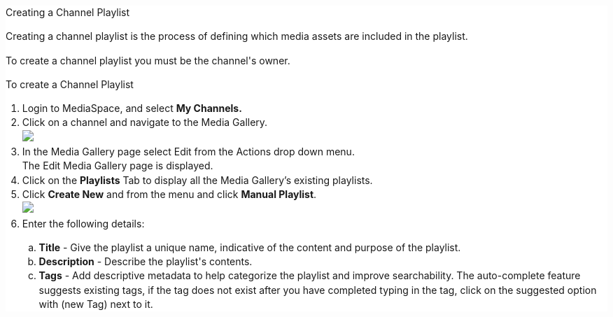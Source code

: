  <p>
    <span class="mce-heading-3"><a name="create"></a>Creating a Channel Playlist</span>
  </p>
  
  <p>
    Creating a channel playlist is the process of defining which media assets are included in the playlist.
  </p>
  
  <p>
    <span><span class="mce-note-graphic">To create a channel playlist you must be the channel's owner</span>.</span>
  </p>
  
  <p class="Procedure">
    <span class="mce-procedure">To create a Channel Playlist</span>
  </p>
  
  <ol>
    <li>
      Login to MediaSpace, and select <strong>My Channels.</strong>
    </li>
    <li>
      Click on a channel and navigate to the Media Gallery.<br /><img src="{{site.url}}/assets/2455">
    </li>
    <li>
      In the Media Gallery page select Edit from the Actions drop down menu.<br />The Edit Media Gallery page is displayed.
    </li>
    <li>
      Click on the <strong>Playlists</strong> Tab to display all the Media Gallery’s existing playlists.
    </li>
    <li>
      Click <strong>Create New</strong> and from the menu and click <strong>Manual Playlist</strong>.<br /><img src="{{site.url}}/assets/2456">
    </li>
    <li>
      Enter the following details:
    </li>
    <ol style="list-style-type: lower-alpha;">
      <li>
        <strong>Title</strong> - Give the playlist a unique name, indicative of the content and purpose of the playlist.
      </li>
      <li>
        <strong>Description</strong> - Describe the playlist's contents.
      </li>
      <li>
        <strong>Tags</strong> - Add descriptive metadata to help categorize the playlist and improve searchability. The auto-complete feature suggests existing tags, if the tag does not exist after you have completed typing in the tag, click on the suggested option with (new Tag) next to it.
      </li>
    </ol>
    
